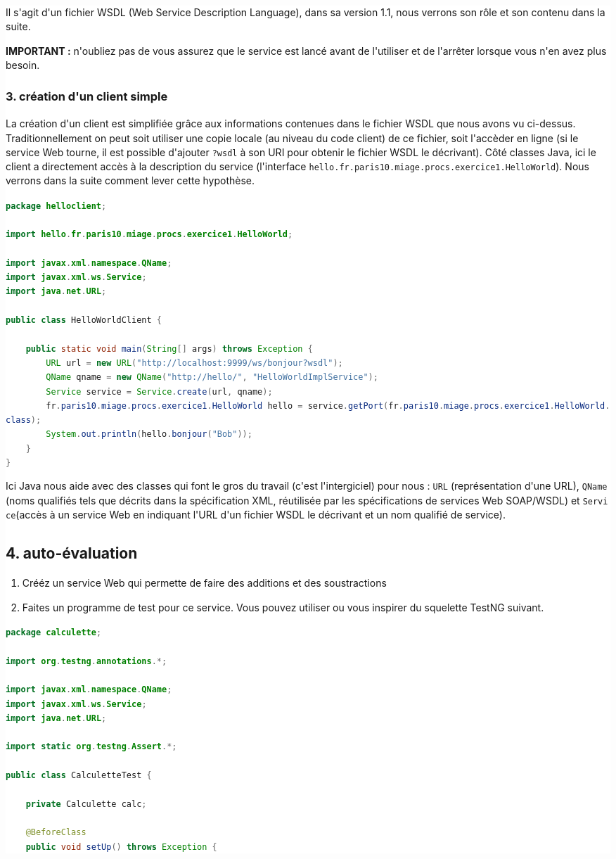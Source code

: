 Il s'agit d'un fichier WSDL (Web Service Description Language), dans sa version 1.1, nous verrons son rôle et son contenu dans la suite.

**IMPORTANT :** n'oubliez pas de vous assurez que le service est lancé avant de l'utiliser et de l'arrêter lorsque vous n'en avez plus besoin.

### 3. création d'un client simple

La création d'un client est simplifiée grâce aux informations contenues dans le fichier WSDL que nous avons vu ci-dessus. Traditionnellement on peut soit utiliser une copie locale (au niveau du code client) de ce fichier, soit l'accèder en ligne (si le service Web tourne, il est possible d'ajouter `?wsdl` à son URI pour obtenir le fichier WSDL le décrivant). Côté classes Java, ici le client a directement accès à la description du service (l'interface `hello.fr.paris10.miage.procs.exercice1.HelloWorld`). Nous verrons dans la suite comment lever cette hypothèse.

```java
package helloclient;

import hello.fr.paris10.miage.procs.exercice1.HelloWorld;

import javax.xml.namespace.QName;
import javax.xml.ws.Service;
import java.net.URL;

public class HelloWorldClient {

    public static void main(String[] args) throws Exception {
        URL url = new URL("http://localhost:9999/ws/bonjour?wsdl");
        QName qname = new QName("http://hello/", "HelloWorldImplService");
        Service service = Service.create(url, qname);
        fr.paris10.miage.procs.exercice1.HelloWorld hello = service.getPort(fr.paris10.miage.procs.exercice1.HelloWorld.class);
        System.out.println(hello.bonjour("Bob"));
    }
}
```

Ici Java nous aide avec des classes qui font le gros du travail (c'est l'intergiciel) pour nous : `URL` (représentation d'une URL), `QName`(noms qualifiés tels que décrits dans la spécification XML, réutilisée par les spécifications de services Web SOAP/WSDL) et `Service`(accès à un service Web en indiquant l'URL d'un fichier WSDL le décrivant et un nom qualifié de service).

## 4. auto-évaluation

1. Crééz un service Web qui permette de faire des additions et des soustractions

2. Faites un programme de test pour ce service. Vous pouvez utiliser ou vous inspirer du squelette TestNG suivant.

```java
package calculette;

import org.testng.annotations.*;

import javax.xml.namespace.QName;
import javax.xml.ws.Service;
import java.net.URL;

import static org.testng.Assert.*;

public class CalculetteTest {

    private Calculette calc;

    @BeforeClass
    public void setUp() throws Exception {
```